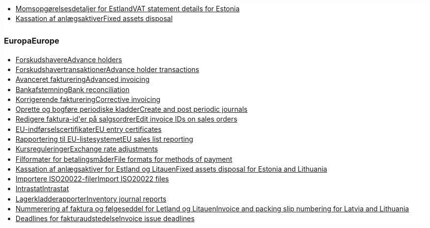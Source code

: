 -   [<span data-ttu-id="4e646-207">Momsopgørelsesdetaljer for Estland</span><span class="sxs-lookup"><span data-stu-id="4e646-207">VAT statement details for Estonia</span></span>](/dynamics365/unified-operations/financials/localizations/emea-est-vat-statement-details)
-   [<span data-ttu-id="4e646-208">Kassation af anlægsaktiver</span><span class="sxs-lookup"><span data-stu-id="4e646-208">Fixed assets disposal</span></span>](/dynamics365/unified-operations/financials/localizations/emea-credit-note-reverse-fixed-asset-sale)

### <a name="europe"></a><span data-ttu-id="4e646-209">Europa</span><span class="sxs-lookup"><span data-stu-id="4e646-209">Europe</span></span>
- [<span data-ttu-id="4e646-210">Forskudshavere</span><span class="sxs-lookup"><span data-stu-id="4e646-210">Advance holders</span></span>](/dynamics365/unified-operations/financials/localizations/emea-advance-holders)
- [<span data-ttu-id="4e646-211">Forskudshavertransaktioner</span><span class="sxs-lookup"><span data-stu-id="4e646-211">Advance holder transactions</span></span>](/dynamics365/unified-operations/financials/localizations/emea-advance-holders-transactions)
- [<span data-ttu-id="4e646-212">Avanceret fakturering</span><span class="sxs-lookup"><span data-stu-id="4e646-212">Advanced invoicing</span></span>](/dynamics365/unified-operations/financials/localizations/emea-advance-invoice)
- [<span data-ttu-id="4e646-213">Bankafstemning</span><span class="sxs-lookup"><span data-stu-id="4e646-213">Bank reconciliation</span></span>](/dynamics365/unified-operations/financials/localizations/emea-bank-reconciliation)
- [<span data-ttu-id="4e646-214">Korrigerende fakturering</span><span class="sxs-lookup"><span data-stu-id="4e646-214">Corrective invoicing</span></span>](/dynamics365/unified-operations/financials/localizations/emea-corrective-invoice)
- [<span data-ttu-id="4e646-215">Oprette og bogføre periodiske kladder</span><span class="sxs-lookup"><span data-stu-id="4e646-215">Create and post periodic journals</span></span>](/dynamics365/unified-operations/financials/localizations/emea-create-post-periodic-journals)
- [<span data-ttu-id="4e646-216">Redigere faktura-id'er på salgsordrer</span><span class="sxs-lookup"><span data-stu-id="4e646-216">Edit invoice IDs on sales orders</span></span>](/dynamics365/unified-operations/financials/localizations/emea-edit-invoice-id-sales-orders)
- [<span data-ttu-id="4e646-217">EU-indførselscertifikater</span><span class="sxs-lookup"><span data-stu-id="4e646-217">EU entry certificates</span></span>](/dynamics365/unified-operations/financials/localizations/emea-entry-certificates)
- [<span data-ttu-id="4e646-218">Rapportering til EU-listesystemet</span><span class="sxs-lookup"><span data-stu-id="4e646-218">EU sales list reporting</span></span>](/dynamics365/unified-operations/financials/localizations/emea-eu-sales-list)
- [<span data-ttu-id="4e646-219">Kursreguleringer</span><span class="sxs-lookup"><span data-stu-id="4e646-219">Exchange rate adjustments</span></span>](/dynamics365/unified-operations/financials/localizations/emea-exchange-rate-adjustments)
- [<span data-ttu-id="4e646-220">Filformater for betalingsmåder</span><span class="sxs-lookup"><span data-stu-id="4e646-220">File formats for methods of payment</span></span>](/dynamics365/unified-operations/financials/localizations/emea-select-file-formats-for-the-method-of-payments)
- [<span data-ttu-id="4e646-221">Kassation af anlægsaktiver for Estland og Litauen</span><span class="sxs-lookup"><span data-stu-id="4e646-221">Fixed assets disposal for Estonia and Lithuania</span></span>](/dynamics365/unified-operations/financials/localizations/emea-credit-note-reverse-fixed-asset-sale)
- [<span data-ttu-id="4e646-222">Importere ISO20022-filer</span><span class="sxs-lookup"><span data-stu-id="4e646-222">Import ISO20022 files</span></span>](/dynamics365/unified-operations/financials/localizations/emea-ISO20022-file-formats)
- [<span data-ttu-id="4e646-223">Intrastat</span><span class="sxs-lookup"><span data-stu-id="4e646-223">Intrastat</span></span>](/dynamics365/unified-operations/financials/localizations/emea-intrastat)
- [<span data-ttu-id="4e646-224">Lagerkladderapporter</span><span class="sxs-lookup"><span data-stu-id="4e646-224">Inventory journal reports</span></span>](/dynamics365/unified-operations/financials/localizations/emea-set-up-report-inventory-journal-names)
- [<span data-ttu-id="4e646-225">Nummerering af faktura og følgeseddel for Letland og Litauen</span><span class="sxs-lookup"><span data-stu-id="4e646-225">Invoice and packing slip numbering for Latvia and Lithuania</span></span>](/dynamics365/unified-operations/financials/localizations/emea-invoices-packing-slips-numbering)
- [<span data-ttu-id="4e646-226">Deadlines for fakturaudstedelse</span><span class="sxs-lookup"><span data-stu-id="4e646-226">Invoice issue deadlines</span></span>](/dynamics365/unified-operations/financials/localizations/emea-invoice-issue-deadline)